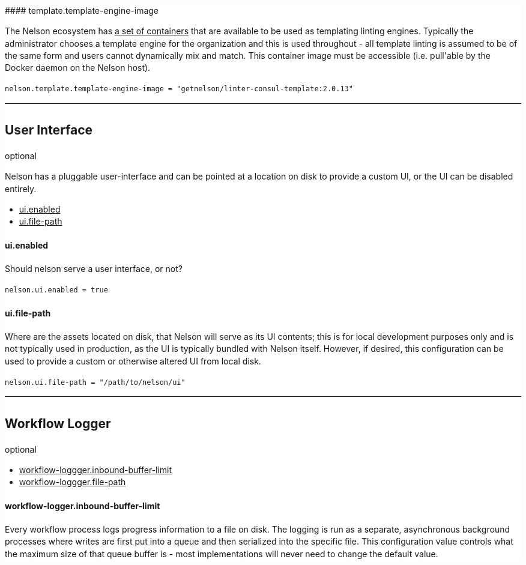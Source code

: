 #### template.template-engine-image

The Nelson ecosystem has [a set of containers](https://github.com/getnelson/containers) that are available to be used as templating linting engines. Typically the administrator chooses a template engine for the organization and this is used throughout - all template linting is assumed to be of the same form and users cannot dynamically mix and match. This container image must be accessible (i.e. pull'able by the Docker daemon on the Nelson host).

```
nelson.template.template-engine-image = "getnelson/linter-consul-template:2.0.13"
```

----


## User Interface

<span class="badge badge-info">optional</span>

Nelson has a pluggable user-interface and can be pointed at a location on disk to provide a custom UI, or the UI can be disabled entirely.

* [ui.enabled](#ui-enabled)
* [ui.file-path](#ui-file-path)

#### ui.enabled

Should nelson serve a user interface, or not?

```
nelson.ui.enabled = true
```

#### ui.file-path

Where are the assets located on disk, that Nelson will serve as its UI contents; this is for local development purposes only and is not typically used in production, as the UI is typically bundled with Nelson itself. However, if desired, this configuration can be used to provide a custom or otherwise altered UI from local disk.

```
nelson.ui.file-path = "/path/to/nelson/ui"
```

----


## Workflow Logger

<span class="badge badge-info">optional</span>

* [workflow-loggger.inbound-buffer-limit](#workflow-loggger-inbound-buffer-limit)
* [workflow-loggger.file-path](#workflow-loggger-file-path)


#### workflow-logger.inbound-buffer-limit

Every workflow process logs progress information to a file on disk. The logging is run as a separate, asynchronous background processes where writes are first put into a queue and then serialized into the specific file. This configuration value controls what the maximum size of that queue buffer is - most implementations will never need to change the default value.
